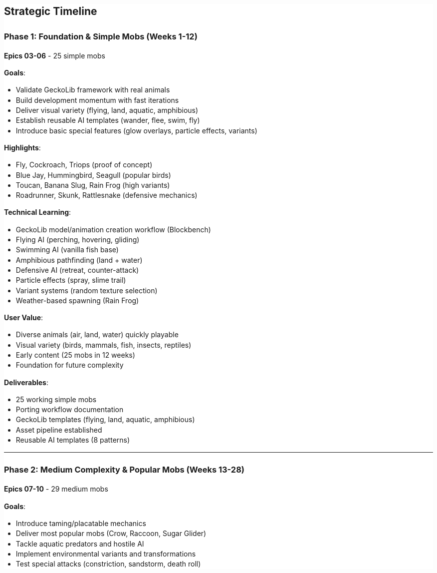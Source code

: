 ## Strategic Timeline

### Phase 1: Foundation & Simple Mobs (Weeks 1-12)

**Epics 03-06** - 25 simple mobs

**Goals**:
- Validate GeckoLib framework with real animals
- Build development momentum with fast iterations
- Deliver visual variety (flying, land, aquatic, amphibious)
- Establish reusable AI templates (wander, flee, swim, fly)
- Introduce basic special features (glow overlays, particle effects, variants)

**Highlights**:
- Fly, Cockroach, Triops (proof of concept)
- Blue Jay, Hummingbird, Seagull (popular birds)
- Toucan, Banana Slug, Rain Frog (high variants)
- Roadrunner, Skunk, Rattlesnake (defensive mechanics)

**Technical Learning**:
- GeckoLib model/animation creation workflow (Blockbench)
- Flying AI (perching, hovering, gliding)
- Swimming AI (vanilla fish base)
- Amphibious pathfinding (land + water)
- Defensive AI (retreat, counter-attack)
- Particle effects (spray, slime trail)
- Variant systems (random texture selection)
- Weather-based spawning (Rain Frog)

**User Value**:
- Diverse animals (air, land, water) quickly playable
- Visual variety (birds, mammals, fish, insects, reptiles)
- Early content (25 mobs in 12 weeks)
- Foundation for future complexity

**Deliverables**:
- 25 working simple mobs
- Porting workflow documentation
- GeckoLib templates (flying, land, aquatic, amphibious)
- Asset pipeline established
- Reusable AI templates (8 patterns)

---

### Phase 2: Medium Complexity & Popular Mobs (Weeks 13-28)

**Epics 07-10** - 29 medium mobs

**Goals**:
- Introduce taming/placatable mechanics
- Deliver most popular mobs (Crow, Raccoon, Sugar Glider)
- Tackle aquatic predators and hostile AI
- Implement environmental variants and transformations
- Test special attacks (constriction, sandstorm, death roll)
